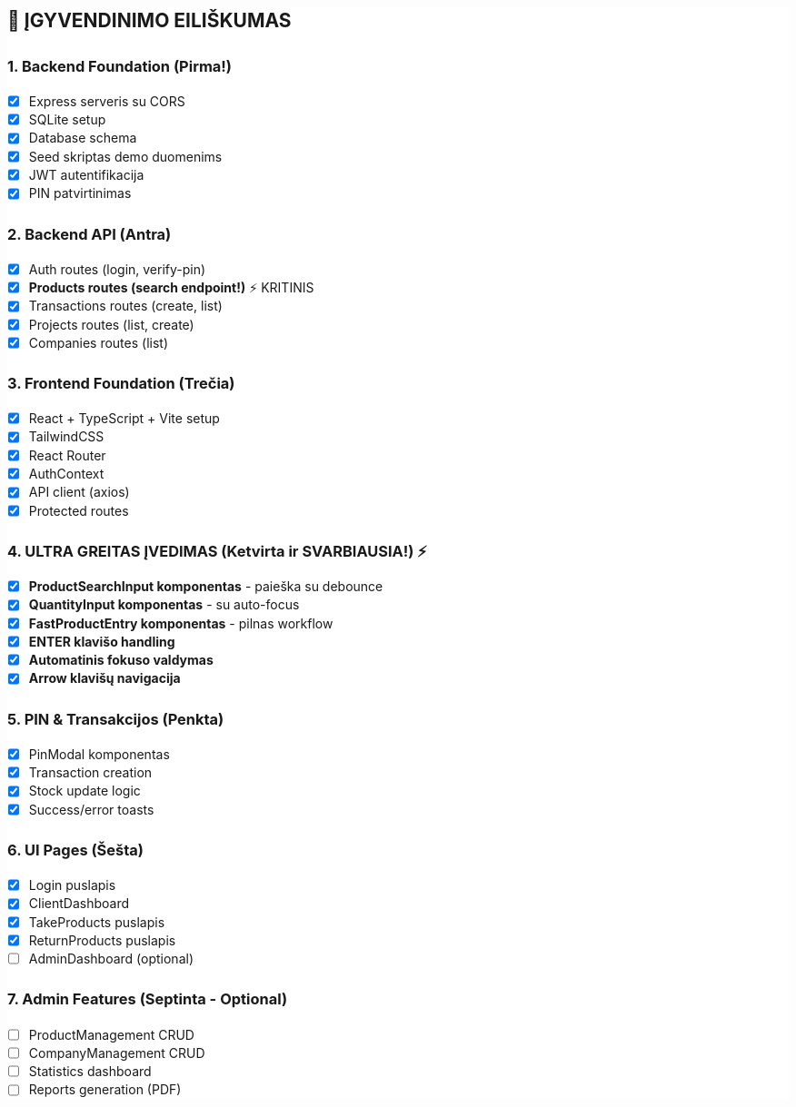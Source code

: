 
## 🎯 ĮGYVENDINIMO EILIŠKUMAS

### 1. Backend Foundation (Pirma!)
- [x] Express serveris su CORS
- [x] SQLite setup
- [x] Database schema
- [x] Seed skriptas demo duomenims
- [x] JWT autentifikacija
- [x] PIN patvirtinimas

### 2. Backend API (Antra)
- [x] Auth routes (login, verify-pin)
- [x] **Products routes (search endpoint!)** ⚡ KRITINIS
- [x] Transactions routes (create, list)
- [x] Projects routes (list, create)
- [x] Companies routes (list)

### 3. Frontend Foundation (Trečia)
- [x] React + TypeScript + Vite setup
- [x] TailwindCSS
- [x] React Router
- [x] AuthContext
- [x] API client (axios)
- [x] Protected routes

### 4. **ULTRA GREITAS ĮVEDIMAS (Ketvirta ir SVARBIAUSIA!)** ⚡
- [x] **ProductSearchInput komponentas** - paieška su debounce
- [x] **QuantityInput komponentas** - su auto-focus
- [x] **FastProductEntry komponentas** - pilnas workflow
- [x] **ENTER klavišo handling**
- [x] **Automatinis fokuso valdymas**
- [x] **Arrow klavišų navigacija**

### 5. PIN & Transakcijos (Penkta)
- [x] PinModal komponentas
- [x] Transaction creation
- [x] Stock update logic
- [x] Success/error toasts

### 6. UI Pages (Šešta)
- [x] Login puslapis
- [x] ClientDashboard
- [x] TakeProducts puslapis
- [x] ReturnProducts puslapis
- [ ] AdminDashboard (optional)

### 7. Admin Features (Septinta - Optional)
- [ ] ProductManagement CRUD
- [ ] CompanyManagement CRUD
- [ ] Statistics dashboard
- [ ] Reports generation (PDF)
